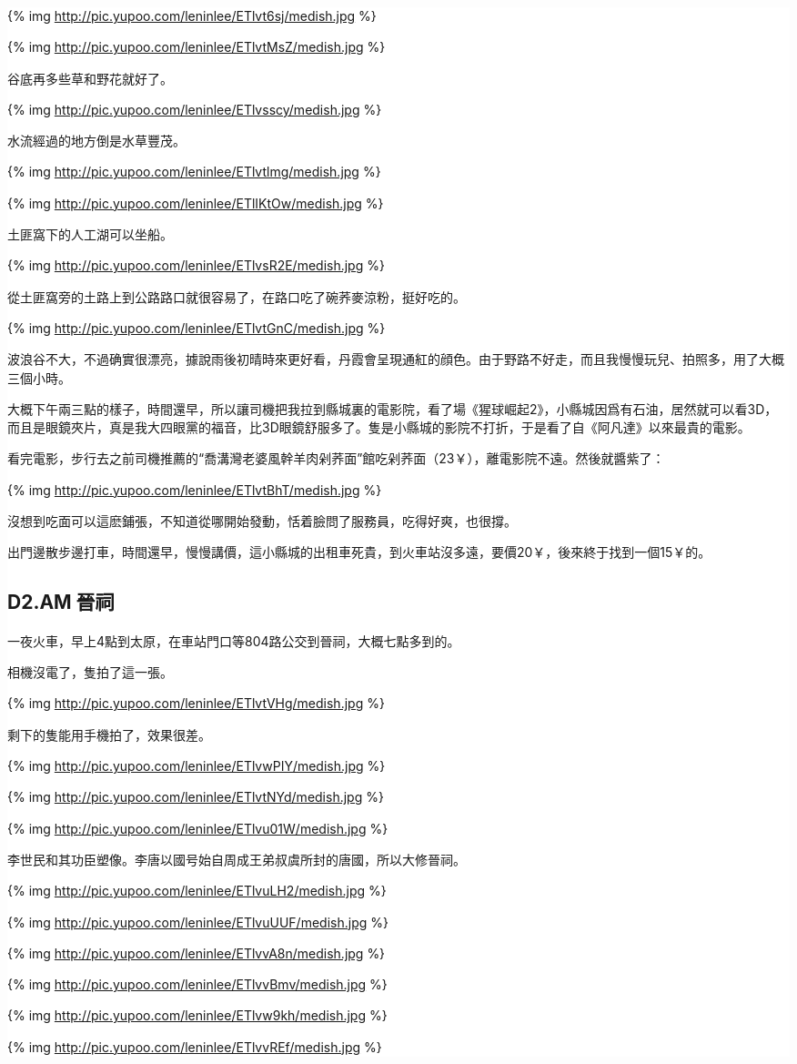 {% img http://pic.yupoo.com/leninlee/ETlvt6sj/medish.jpg %}

{% img http://pic.yupoo.com/leninlee/ETlvtMsZ/medish.jpg %}

谷底再多些草和野花就好了。

{% img http://pic.yupoo.com/leninlee/ETlvsscy/medish.jpg %}

水流經過的地方倒是水草豐茂。

{% img http://pic.yupoo.com/leninlee/ETlvtlmg/medish.jpg %}

{% img http://pic.yupoo.com/leninlee/ETlIKtOw/medish.jpg %}

土匪窩下的人工湖可以坐船。

{% img http://pic.yupoo.com/leninlee/ETlvsR2E/medish.jpg %}

從土匪窩旁的土路上到公路路口就很容易了，在路口吃了碗荞麥涼粉，挺好吃的。

{% img http://pic.yupoo.com/leninlee/ETlvtGnC/medish.jpg %}

波浪谷不大，不過确實很漂亮，據說雨後初晴時來更好看，丹霞會呈現通紅的顔色。由于野路不好走，而且我慢慢玩兒、拍照多，用了大概三個小時。

大概下午兩三點的樣子，時間還早，所以讓司機把我拉到縣城裏的電影院，看了場《猩球崛起2》，小縣城因爲有石油，居然就可以看3D，而且是眼鏡夾片，真是我大四眼黨的福音，比3D眼鏡舒服多了。隻是小縣城的影院不打折，于是看了自《阿凡達》以來最貴的電影。

看完電影，步行去之前司機推薦的“喬溝灣老婆風幹羊肉剁荞面”館吃剁荞面（23￥），離電影院不遠。然後就醬紫了：

{% img http://pic.yupoo.com/leninlee/ETlvtBhT/medish.jpg %}

沒想到吃面可以這麽鋪張，不知道從哪開始發動，恬着臉問了服務員，吃得好爽，也很撐。

出門邊散步邊打車，時間還早，慢慢講價，這小縣城的出租車死貴，到火車站沒多遠，要價20￥，後來終于找到一個15￥的。

## D2.AM 晉祠

一夜火車，早上4點到太原，在車站門口等804路公交到晉祠，大概七點多到的。

相機沒電了，隻拍了這一張。

{% img http://pic.yupoo.com/leninlee/ETlvtVHg/medish.jpg %}

剩下的隻能用手機拍了，效果很差。

{% img http://pic.yupoo.com/leninlee/ETlvwPIY/medish.jpg %}

{% img http://pic.yupoo.com/leninlee/ETlvtNYd/medish.jpg %}

{% img http://pic.yupoo.com/leninlee/ETlvu01W/medish.jpg %}

李世民和其功臣塑像。李唐以國号始自周成王弟叔虞所封的唐國，所以大修晉祠。

{% img http://pic.yupoo.com/leninlee/ETlvuLH2/medish.jpg %}

{% img http://pic.yupoo.com/leninlee/ETlvuUUF/medish.jpg %}

{% img http://pic.yupoo.com/leninlee/ETlvvA8n/medish.jpg %}

{% img http://pic.yupoo.com/leninlee/ETlvvBmv/medish.jpg %}

{% img http://pic.yupoo.com/leninlee/ETlvw9kh/medish.jpg %}

{% img http://pic.yupoo.com/leninlee/ETlvvREf/medish.jpg %}
